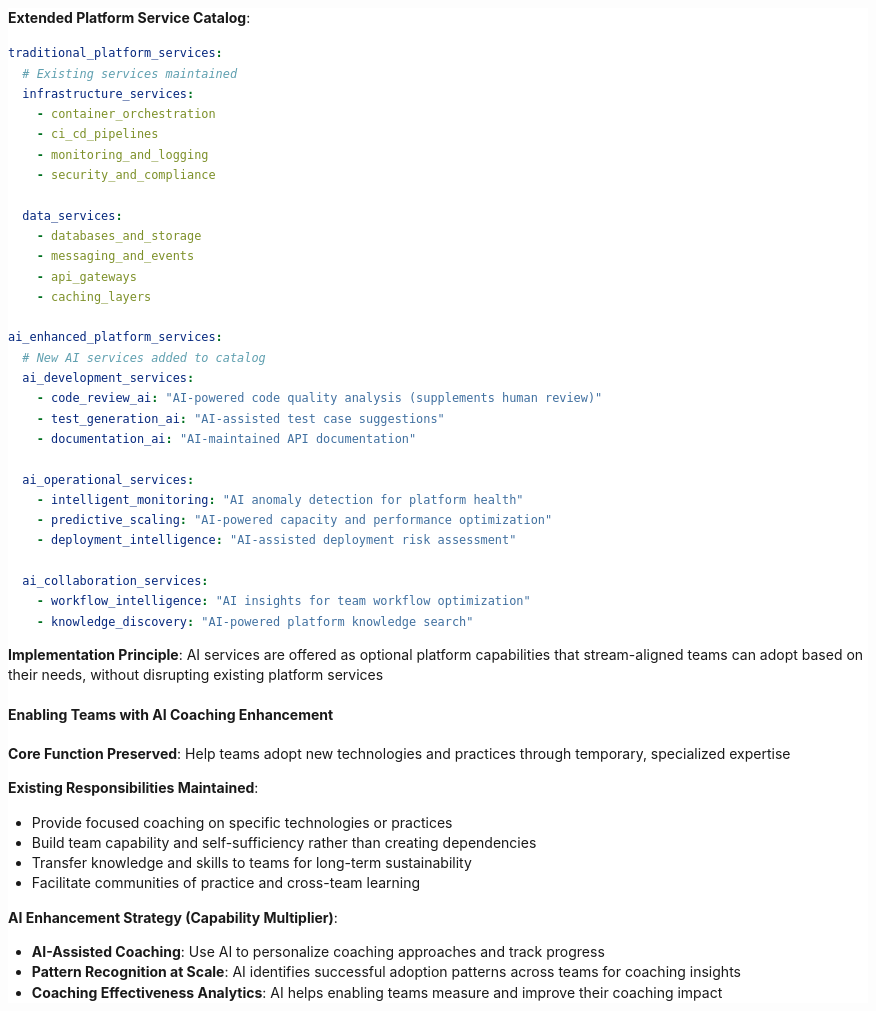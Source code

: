**Extended Platform Service Catalog**:
```yaml
traditional_platform_services:
  # Existing services maintained
  infrastructure_services:
    - container_orchestration
    - ci_cd_pipelines
    - monitoring_and_logging
    - security_and_compliance

  data_services:
    - databases_and_storage
    - messaging_and_events
    - api_gateways
    - caching_layers

ai_enhanced_platform_services:
  # New AI services added to catalog
  ai_development_services:
    - code_review_ai: "AI-powered code quality analysis (supplements human review)"
    - test_generation_ai: "AI-assisted test case suggestions"
    - documentation_ai: "AI-maintained API documentation"

  ai_operational_services:
    - intelligent_monitoring: "AI anomaly detection for platform health"
    - predictive_scaling: "AI-powered capacity and performance optimization"
    - deployment_intelligence: "AI-assisted deployment risk assessment"

  ai_collaboration_services:
    - workflow_intelligence: "AI insights for team workflow optimization"
    - knowledge_discovery: "AI-powered platform knowledge search"
```

**Implementation Principle**: AI services are offered as optional platform capabilities that stream-aligned teams can adopt based on their needs, without disrupting existing platform services

#### **Enabling Teams with AI Coaching Enhancement**

**Core Function Preserved**: Help teams adopt new technologies and practices through temporary, specialized expertise

**Existing Responsibilities Maintained**:
- Provide focused coaching on specific technologies or practices
- Build team capability and self-sufficiency rather than creating dependencies
- Transfer knowledge and skills to teams for long-term sustainability
- Facilitate communities of practice and cross-team learning

**AI Enhancement Strategy (Capability Multiplier)**:
- **AI-Assisted Coaching**: Use AI to personalize coaching approaches and track progress
- **Pattern Recognition at Scale**: AI identifies successful adoption patterns across teams for coaching insights
- **Coaching Effectiveness Analytics**: AI helps enabling teams measure and improve their coaching impact
